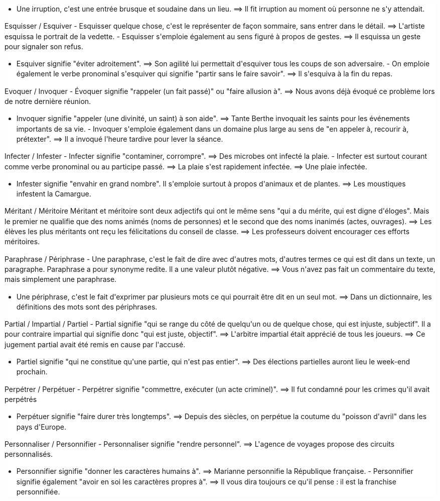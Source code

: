- Une irruption, c'est une entrée brusque et soudaine dans un lieu. ==&gt; Il fit irruption au moment où personne ne s'y attendait.

Esquisser / Esquiver - Esquisser quelque chose, c'est le représenter de façon sommaire, sans entrer dans le détail. ==&gt; L'artiste esquissa le portrait de la vedette. - Esquisser s'emploie également au sens figuré à propos de gestes. ==&gt; Il esquissa un geste pour signaler son refus.

- Esquiver signifie "éviter adroitement". ==&gt; Son agilité lui permettait d'esquiver tous les coups de son adversaire. - On emploie également le verbe pronominal s'esquiver qui signifie "partir sans le faire savoir". ==&gt; Il s'esquiva à la fin du repas.

Evoquer / Invoquer - Évoquer signifie "rappeler (un fait passé)" ou "faire allusion à". ==&gt; Nous avons déjà évoqué ce problème lors de notre dernière réunion.

- Invoquer signifie "appeler (une divinité, un saint) à son aide". ==&gt; Tante Berthe invoquait les saints pour les événements importants de sa vie. - Invoquer s'emploie également dans un domaine plus large au sens de "en appeler à, recourir à, prétexter". ==&gt; Il a invoqué l'heure tardive pour lever la séance.

Infecter / Infester - Infecter signifie "contaminer, corrompre". ==&gt; Des microbes ont infecté la plaie. - Infecter est surtout courant comme verbe pronominal ou au participe passé. ==&gt; La plaie s'est rapidement infectée. ==&gt; Une plaie infectée.

- Infester signifie "envahir en grand nombre". Il s'emploie surtout à propos d'animaux et de plantes. ==&gt; Les moustiques infestent la Camargue.

Méritant / Méritoire Méritant et méritoire sont deux adjectifs qui ont le même sens "qui a du mérite, qui est digne d'éloges". Mais le premier ne qualifie que des noms animés (noms de personnes) et le second que des noms inanimés (actes, ouvrages). ==&gt; Les élèves les plus méritants ont reçu les félicitations du conseil de classe. ==&gt; Les professeurs doivent encourager ces efforts méritoires.

Paraphrase / Périphrase - Une paraphrase, c'est le fait de dire avec d'autres mots, d'autres termes ce qui est dit dans un texte, un paragraphe. Paraphrase a pour synonyme redite. Il a une valeur plutôt négative. ==&gt; Vous n'avez pas fait un commentaire du texte, mais simplement une paraphrase.

- Une périphrase, c'est le fait d'exprimer par plusieurs mots ce qui pourrait être dit en un seul mot. ==&gt; Dans un dictionnaire, les définitions des mots sont des périphrases.

Partial / Impartial / Partiel - Partial signifie "qui se range du côté de quelqu'un ou de quelque chose, qui est injuste, subjectif". Il a pour contraire impartial qui signifie donc "qui est juste, objectif". ==&gt; L'arbitre impartial était apprécié de tous les joueurs. ==&gt; Ce jugement partial avait été remis en cause par l'accusé.

- Partiel signifie "qui ne constitue qu'une partie, qui n'est pas entier". ==&gt; Des élections partielles auront lieu le week-end prochain.

Perpétrer / Perpétuer - Perpétrer signifie "commettre, exécuter (un acte criminel)". ==&gt; Il fut condamné pour les crimes qu'il avait perpétrés

- Perpétuer signifie "faire durer très longtemps". ==&gt; Depuis des siècles, on perpétue la coutume du "poisson d'avril" dans les pays d'Europe.

Personnaliser / Personnifier - Personnaliser signifie "rendre personnel". ==&gt; L'agence de voyages propose des circuits personnalisés.

- Personnifier signifie "donner les caractères humains à". ==&gt; Marianne personnifie la République française. - Personnifier signifie également "avoir en soi les caractères propres à". ==&gt; Il vous dira toujours ce qu'il pense&nbsp;: il est la franchise personnifiée.
